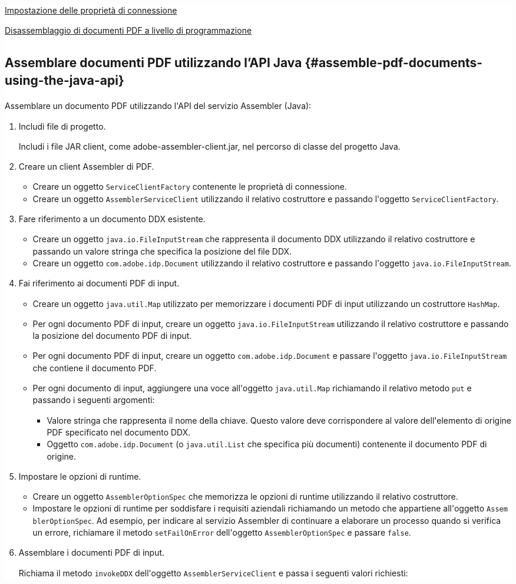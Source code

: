 [Impostazione delle proprietà di connessione](/help/forms/developing/invoking-aem-forms-using-java.md#setting-connection-properties)

[Disassemblaggio di documenti PDF a livello di programmazione](/help/forms/developing/programmatically-disassembling-pdf-documents.md#programmatically-disassembling-pdf-documents)

## Assemblare documenti PDF utilizzando l’API Java {#assemble-pdf-documents-using-the-java-api}

Assemblare un documento PDF utilizzando l&#39;API del servizio Assembler (Java):

1. Includi file di progetto.

   Includi i file JAR client, come adobe-assembler-client.jar, nel percorso di classe del progetto Java.

1. Creare un client Assembler di PDF.

   * Creare un oggetto `ServiceClientFactory` contenente le proprietà di connessione.
   * Creare un oggetto `AssemblerServiceClient` utilizzando il relativo costruttore e passando l&#39;oggetto `ServiceClientFactory`.

1. Fare riferimento a un documento DDX esistente.

   * Creare un oggetto `java.io.FileInputStream` che rappresenta il documento DDX utilizzando il relativo costruttore e passando un valore stringa che specifica la posizione del file DDX.
   * Creare un oggetto `com.adobe.idp.Document` utilizzando il relativo costruttore e passando l&#39;oggetto `java.io.FileInputStream`.

1. Fai riferimento ai documenti PDF di input.

   * Creare un oggetto `java.util.Map` utilizzato per memorizzare i documenti PDF di input utilizzando un costruttore `HashMap`.
   * Per ogni documento PDF di input, creare un oggetto `java.io.FileInputStream` utilizzando il relativo costruttore e passando la posizione del documento PDF di input.
   * Per ogni documento PDF di input, creare un oggetto `com.adobe.idp.Document` e passare l&#39;oggetto `java.io.FileInputStream` che contiene il documento PDF.
   * Per ogni documento di input, aggiungere una voce all&#39;oggetto `java.util.Map` richiamando il relativo metodo `put` e passando i seguenti argomenti:

      * Valore stringa che rappresenta il nome della chiave. Questo valore deve corrispondere al valore dell&#39;elemento di origine PDF specificato nel documento DDX.
      * Oggetto `com.adobe.idp.Document` (o `java.util.List` che specifica più documenti) contenente il documento PDF di origine.

1. Impostare le opzioni di runtime.

   * Creare un oggetto `AssemblerOptionSpec` che memorizza le opzioni di runtime utilizzando il relativo costruttore.
   * Impostare le opzioni di runtime per soddisfare i requisiti aziendali richiamando un metodo che appartiene all&#39;oggetto `AssemblerOptionSpec`. Ad esempio, per indicare al servizio Assembler di continuare a elaborare un processo quando si verifica un errore, richiamare il metodo `setFailOnError` dell&#39;oggetto `AssemblerOptionSpec` e passare `false`.

1. Assemblare i documenti PDF di input.

   Richiama il metodo `invokeDDX` dell&#39;oggetto `AssemblerServiceClient` e passa i seguenti valori richiesti:
